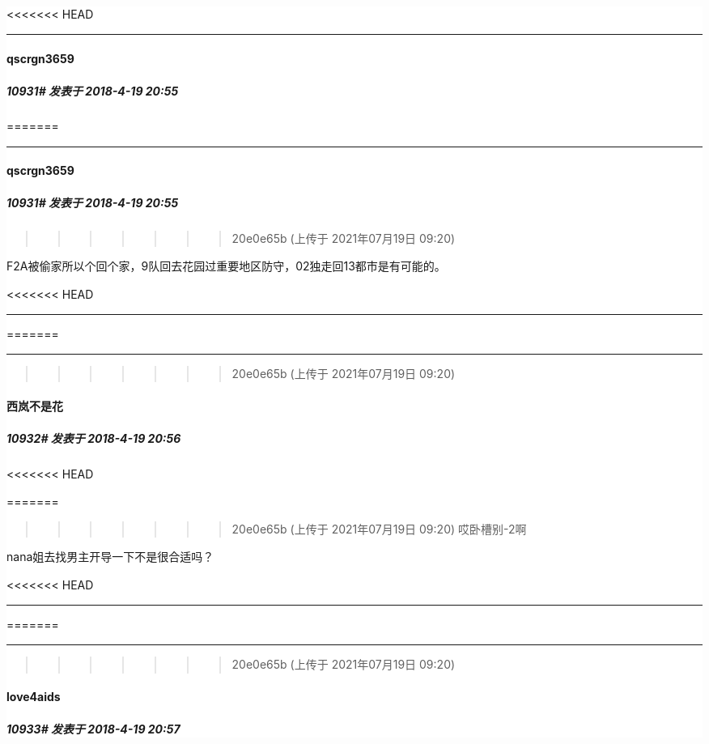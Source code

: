 
<<<<<<< HEAD





*****

####  qscrgn3659  
##### 10931#       发表于 2018-4-19 20:55


=======
*****

####  qscrgn3659  
##### 10931#       发表于 2018-4-19 20:55
>>>>>>> 20e0e65b (上传于 2021年07月19日 09:20)


F2A被偷家所以个回个家，9队回去花园过重要地区防守，02独走回13都市是有可能的。


<<<<<<< HEAD





*****
=======
*****
>>>>>>> 20e0e65b (上传于 2021年07月19日 09:20)

####  西岚不是花  
##### 10932#       发表于 2018-4-19 20:56


<<<<<<< HEAD


=======
>>>>>>> 20e0e65b (上传于 2021年07月19日 09:20)
哎卧槽别-2啊  


nana姐去找男主开导一下不是很合适吗？


<<<<<<< HEAD





*****
=======
*****
>>>>>>> 20e0e65b (上传于 2021年07月19日 09:20)

####  love4aids  
##### 10933#       发表于 2018-4-19 20:57
